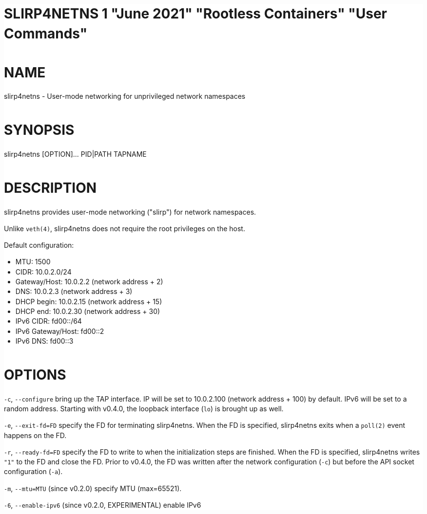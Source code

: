 SLIRP4NETNS 1 "June 2021" "Rootless Containers" "User Commands"
==================================================

# NAME

slirp4netns - User-mode networking for unprivileged network namespaces

# SYNOPSIS

slirp4netns [OPTION]... PID|PATH TAPNAME

# DESCRIPTION

slirp4netns provides user-mode networking ("slirp") for network namespaces.

Unlike `veth(4)`, slirp4netns does not require the root privileges on the host.

Default configuration:

* MTU:               1500
* CIDR:              10.0.2.0/24
* Gateway/Host:      10.0.2.2    (network address + 2)
* DNS:               10.0.2.3    (network address + 3)
* DHCP begin:        10.0.2.15   (network address + 15)
* DHCP end:          10.0.2.30   (network address + 30)
* IPv6 CIDR:         fd00::/64
* IPv6 Gateway/Host: fd00::2
* IPv6 DNS:          fd00::3

# OPTIONS

`-c`, `--configure`
bring up the TAP interface. IP will be set to 10.0.2.100 (network address + 100) by default. IPv6 will be set to a random address.
Starting with v0.4.0, the loopback interface (`lo`) is brought up as well.

`-e`, `--exit-fd=FD`
specify the FD for terminating slirp4netns.
When the FD is specified, slirp4netns exits when a `poll(2)` event happens on the FD.

`-r`, `--ready-fd=FD`
specify the FD to write to when the initialization steps are finished.
When the FD is specified, slirp4netns writes `"1"` to the FD and close the FD.
Prior to v0.4.0, the FD was written after the network configuration (`-c`)
but before the API socket configuration (`-a`).

`-m`, `--mtu=MTU` (since v0.2.0)
specify MTU (max=65521).

`-6`, `--enable-ipv6` (since v0.2.0, EXPERIMENTAL)
enable IPv6
